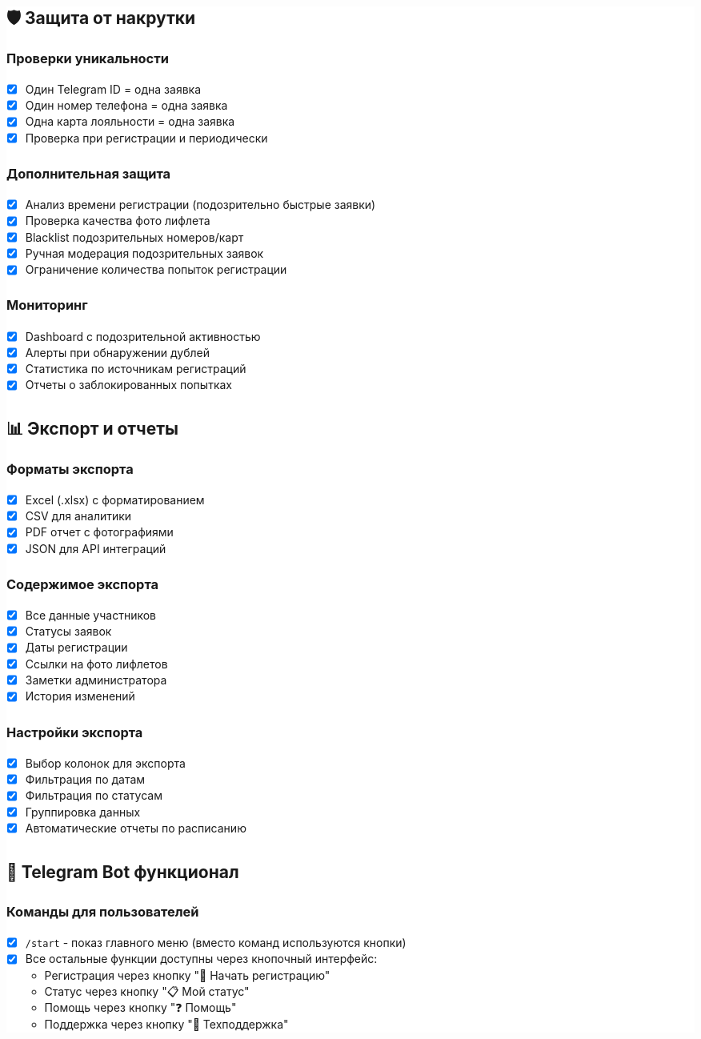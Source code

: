 ## 🛡️ Защита от накрутки

### Проверки уникальности
- [x] Один Telegram ID = одна заявка
- [x] Один номер телефона = одна заявка  
- [x] Одна карта лояльности = одна заявка
- [x] Проверка при регистрации и периодически

### Дополнительная защита
- [x] Анализ времени регистрации (подозрительно быстрые заявки)
- [x] Проверка качества фото лифлета
- [x] Blacklist подозрительных номеров/карт
- [x] Ручная модерация подозрительных заявок
- [x] Ограничение количества попыток регистрации

### Мониторинг
- [x] Dashboard с подозрительной активностью
- [x] Алерты при обнаружении дублей
- [x] Статистика по источникам регистраций
- [x] Отчеты о заблокированных попытках

## 📊 Экспорт и отчеты

### Форматы экспорта
- [x] Excel (.xlsx) с форматированием
- [x] CSV для аналитики
- [x] PDF отчет с фотографиями
- [x] JSON для API интеграций

### Содержимое экспорта
- [x] Все данные участников
- [x] Статусы заявок
- [x] Даты регистрации
- [x] Ссылки на фото лифлетов
- [x] Заметки администратора
- [x] История изменений

### Настройки экспорта
- [x] Выбор колонок для экспорта
- [x] Фильтрация по датам
- [x] Фильтрация по статусам
- [x] Группировка данных
- [x] Автоматические отчеты по расписанию

## 🔧 Telegram Bot функционал

### Команды для пользователей
- [x] `/start` - показ главного меню (вместо команд используются кнопки)
- [x] Все остальные функции доступны через кнопочный интерфейс:
  - Регистрация через кнопку "🚀 Начать регистрацию"
  - Статус через кнопку "📋 Мой статус"
  - Помощь через кнопку "❓ Помощь"
  - Поддержка через кнопку "💬 Техподдержка"
